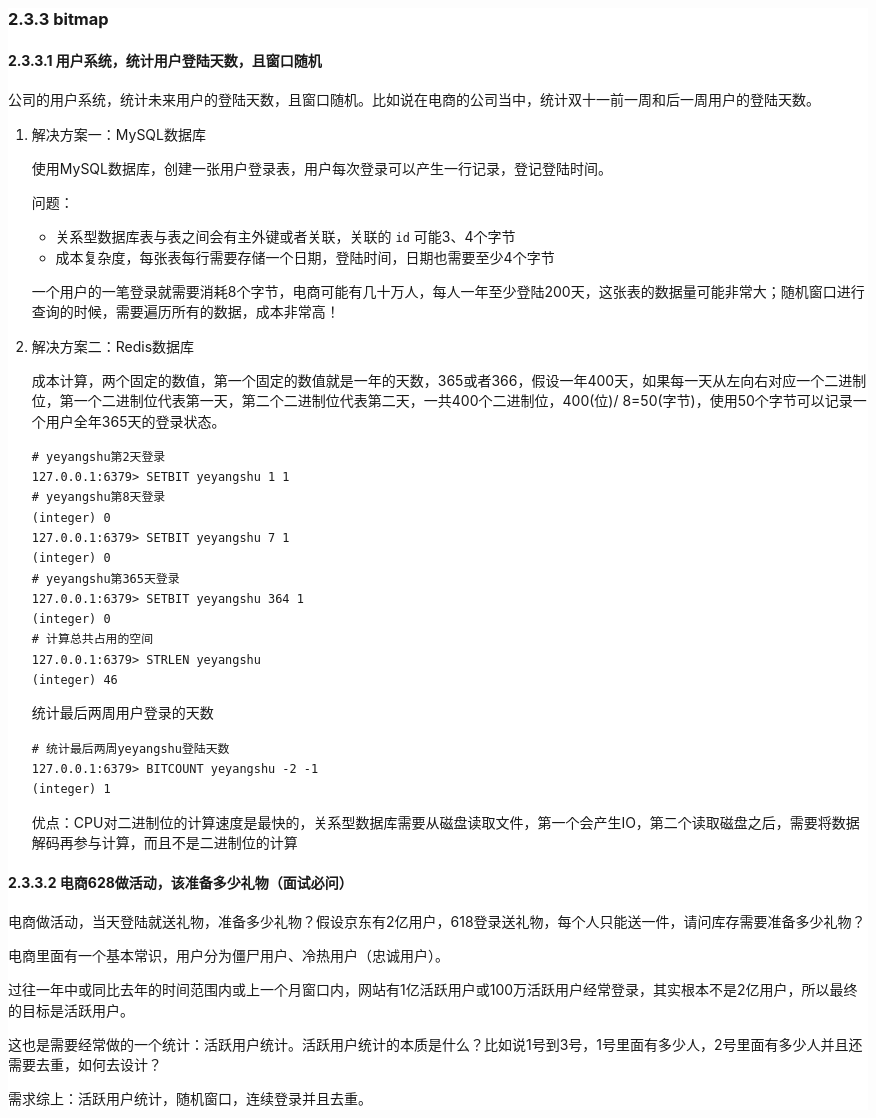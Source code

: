 ### 2.3.3 bitmap

#### 2.3.3.1 用户系统，统计用户登陆天数，且窗口随机

公司的用户系统，统计未来用户的登陆天数，且窗口随机。比如说在电商的公司当中，统计双十一前一周和后一周用户的登陆天数。

1. 解决方案一：MySQL数据库

   使用MySQL数据库，创建一张用户登录表，用户每次登录可以产生一行记录，登记登陆时间。

   问题：

   - 关系型数据库表与表之间会有主外键或者关联，关联的 `id` 可能3、4个字节
   - 成本复杂度，每张表每行需要存储一个日期，登陆时间，日期也需要至少4个字节

   一个用户的一笔登录就需要消耗8个字节，电商可能有几十万人，每人一年至少登陆200天，这张表的数据量可能非常大；随机窗口进行查询的时候，需要遍历所有的数据，成本非常高！

2. 解决方案二：Redis数据库

   成本计算，两个固定的数值，第一个固定的数值就是一年的天数，365或者366，假设一年400天，如果每一天从左向右对应一个二进制位，第一个二进制位代表第一天，第二个二进制位代表第二天，一共400个二进制位，400(位)/ 8=50(字节)，使用50个字节可以记录一个用户全年365天的登录状态。

   ```shell
   # yeyangshu第2天登录
   127.0.0.1:6379> SETBIT yeyangshu 1 1
   # yeyangshu第8天登录
   (integer) 0
   127.0.0.1:6379> SETBIT yeyangshu 7 1
   (integer) 0
   # yeyangshu第365天登录
   127.0.0.1:6379> SETBIT yeyangshu 364 1
   (integer) 0
   # 计算总共占用的空间
   127.0.0.1:6379> STRLEN yeyangshu
   (integer) 46
   ```

   统计最后两周用户登录的天数

   ```shell
   # 统计最后两周yeyangshu登陆天数
   127.0.0.1:6379> BITCOUNT yeyangshu -2 -1
   (integer) 1
   ```

   优点：CPU对二进制位的计算速度是最快的，关系型数据库需要从磁盘读取文件，第一个会产生IO，第二个读取磁盘之后，需要将数据解码再参与计算，而且不是二进制位的计算

#### 2.3.3.2 电商628做活动，该准备多少礼物（面试必问）

电商做活动，当天登陆就送礼物，准备多少礼物？假设京东有2亿用户，618登录送礼物，每个人只能送一件，请问库存需要准备多少礼物？

电商里面有一个基本常识，用户分为僵尸用户、冷热用户（忠诚用户）。

过往一年中或同比去年的时间范围内或上一个月窗口内，网站有1亿活跃用户或100万活跃用户经常登录，其实根本不是2亿用户，所以最终的目标是活跃用户。

这也是需要经常做的一个统计：活跃用户统计。活跃用户统计的本质是什么？比如说1号到3号，1号里面有多少人，2号里面有多少人并且还需要去重，如何去设计？

需求综上：活跃用户统计，随机窗口，连续登录并且去重。
